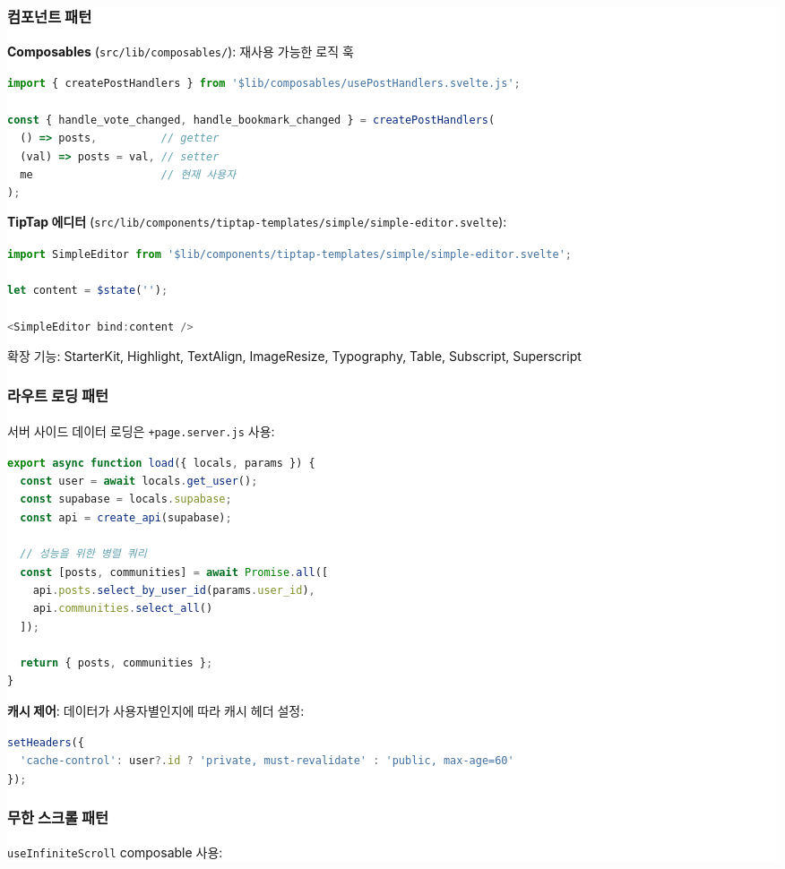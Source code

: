 ### 컴포넌트 패턴

**Composables** (`src/lib/composables/`): 재사용 가능한 로직 훅
```javascript
import { createPostHandlers } from '$lib/composables/usePostHandlers.svelte.js';

const { handle_vote_changed, handle_bookmark_changed } = createPostHandlers(
  () => posts,          // getter
  (val) => posts = val, // setter
  me                    // 현재 사용자
);
```

**TipTap 에디터** (`src/lib/components/tiptap-templates/simple/simple-editor.svelte`):
```javascript
import SimpleEditor from '$lib/components/tiptap-templates/simple/simple-editor.svelte';

let content = $state('');

<SimpleEditor bind:content />
```

확장 기능: StarterKit, Highlight, TextAlign, ImageResize, Typography, Table, Subscript, Superscript

### 라우트 로딩 패턴

서버 사이드 데이터 로딩은 `+page.server.js` 사용:

```javascript
export async function load({ locals, params }) {
  const user = await locals.get_user();
  const supabase = locals.supabase;
  const api = create_api(supabase);

  // 성능을 위한 병렬 쿼리
  const [posts, communities] = await Promise.all([
    api.posts.select_by_user_id(params.user_id),
    api.communities.select_all()
  ]);

  return { posts, communities };
}
```

**캐시 제어**: 데이터가 사용자별인지에 따라 캐시 헤더 설정:
```javascript
setHeaders({
  'cache-control': user?.id ? 'private, must-revalidate' : 'public, max-age=60'
});
```

### 무한 스크롤 패턴

`useInfiniteScroll` composable 사용:
